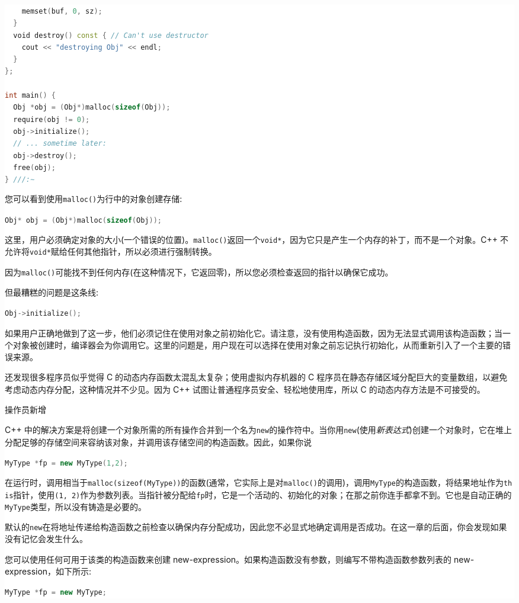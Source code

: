 ```cpp
    memset(buf, 0, sz);
  }
  void destroy() const { // Can't use destructor
    cout << "destroying Obj" << endl;
  }
};

int main() {
  Obj *obj = (Obj*)malloc(sizeof(Obj));
  require(obj != 0);
  obj->initialize();
  // ... sometime later:
  obj->destroy();
  free(obj);
} ///:∼
```

您可以看到使用`malloc()`为行中的对象创建存储:

```cpp
Obj* obj = (Obj*)malloc(sizeof(Obj));
```

这里，用户必须确定对象的大小(一个错误的位置)。`malloc()`返回一个`void*`，因为它只是产生一个内存的补丁，而不是一个对象。C++ 不允许将`void*`赋给任何其他指针，所以必须进行强制转换。

因为`malloc()`可能找不到任何内存(在这种情况下，它返回零)，所以您必须检查返回的指针以确保它成功。

但最糟糕的问题是这条线:

```cpp
Obj->initialize();
```

如果用户正确地做到了这一步，他们必须记住在使用对象之前初始化它。请注意，没有使用构造函数，因为无法显式调用该构造函数；当一个对象被创建时，编译器会为你调用它。这里的问题是，用户现在可以选择在使用对象之前忘记执行初始化，从而重新引入了一个主要的错误来源。

还发现很多程序员似乎觉得 C 的动态内存函数太混乱太复杂；使用虚拟内存机器的 C 程序员在静态存储区域分配巨大的变量数组，以避免考虑动态内存分配，这种情况并不少见。因为 C++ 试图让普通程序员安全、轻松地使用库，所以 C 的动态内存方法是不可接受的。

操作员新增

C++ 中的解决方案是将创建一个对象所需的所有操作合并到一个名为`new`的操作符中。当你用`new`(使用*新表达式*)创建一个对象时，它在堆上分配足够的存储空间来容纳该对象，并调用该存储空间的构造函数。因此，如果你说

```cpp
MyType *fp = new MyType(1,2);
```

在运行时，调用相当于`malloc(sizeof(MyType))`的函数(通常，它实际上是对`malloc()`的调用)，调用`MyType`的构造函数，将结果地址作为`this`指针，使用`(1, 2)`作为参数列表。当指针被分配给`fp`时，它是一个活动的、初始化的对象；在那之前你连手都拿不到。它也是自动正确的`MyType`类型，所以没有铸造是必要的。

默认的`new`在将地址传递给构造函数之前检查以确保内存分配成功，因此您不必显式地确定调用是否成功。在这一章的后面，你会发现如果没有记忆会发生什么。

您可以使用任何可用于该类的构造函数来创建 new-expression。如果构造函数没有参数，则编写不带构造函数参数列表的 new-expression，如下所示:

```cpp
MyType *fp = new MyType;
```
